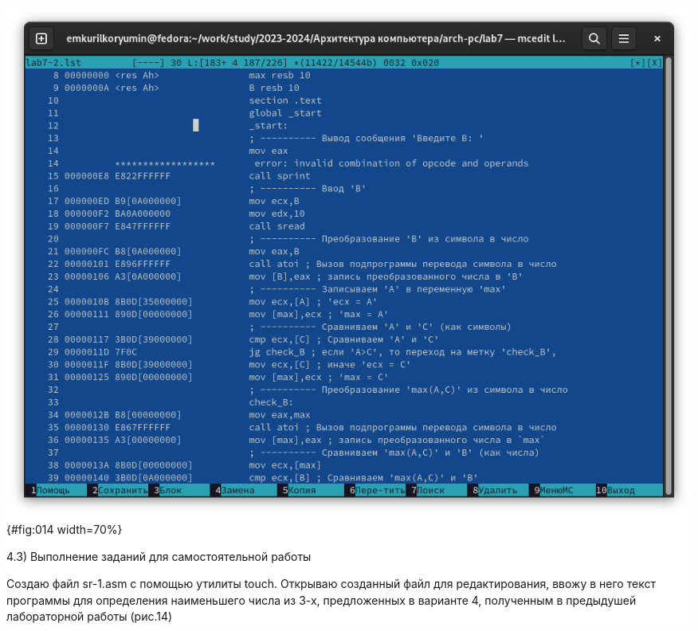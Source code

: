 ![Открытие листинга](image/13.png){#fig:014 width=70%}
 
 4.3) Выполнение заданий для самостоятельной работы
 
 Создаю файл sr-1.asm с помощью утилиты touch. Открываю созданный файл для редактирования, ввожу в него текст программы для определения наименьшего числа из 3-х, предложенных в варианте 4, полученным в предыдушей лабораторной работы (рис.14)
 